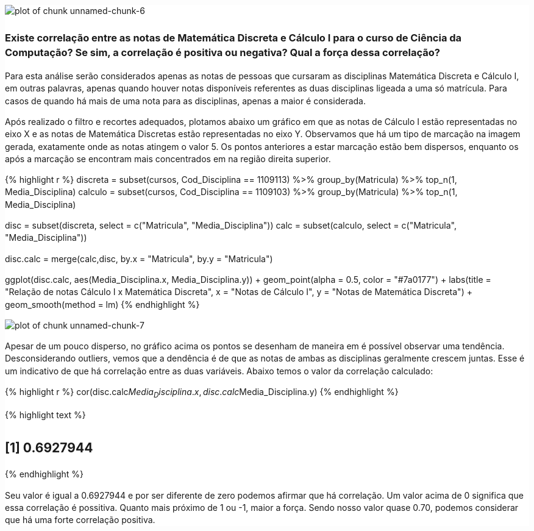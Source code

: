 ![plot of chunk unnamed-chunk-6](/knitr-jekyllfigure/source/laboratório-1-parte-2/2017-05-15-laboratório-1-parte-2/unnamed-chunk-6-1.png)

### Existe correlação entre as notas de Matemática Discreta e Cálculo I para o curso de Ciência da Computação? Se sim, a correlação é positiva ou negativa? Qual a força dessa correlação?

Para esta análise serão considerados apenas as notas de pessoas que cursaram as disciplinas Matemática Discreta e Cálculo I, em outras palavras, apenas quando houver notas disponíveis referentes as duas disciplinas ligeada a uma só matrícula. Para casos de quando há mais de uma nota para as disciplinas, apenas a maior é considerada. 

Após realizado o filtro e recortes adequados, plotamos abaixo um gráfico em que as notas de Cálculo I estão representadas no eixo X e as notas de Matemática Discretas estão representadas no eixo Y. Observamos que há um tipo de marcação na imagem gerada, exatamente onde as notas atingem o valor 5. Os pontos anteriores a estar marcação estão bem dispersos, enquanto os após a marcação se encontram mais concentrados em na região direita superior.


{% highlight r %}
discreta = subset(cursos, Cod_Disciplina == 1109113) %>% group_by(Matricula) %>% top_n(1, Media_Disciplina)
calculo = subset(cursos, Cod_Disciplina == 1109103) %>% group_by(Matricula) %>% top_n(1, Media_Disciplina)

disc = subset(discreta, select = c("Matricula", "Media_Disciplina"))
calc = subset(calculo, select = c("Matricula", "Media_Disciplina"))

disc.calc = merge(calc,disc, by.x = "Matricula", by.y = "Matricula")

ggplot(disc.calc, aes(Media_Disciplina.x, Media_Disciplina.y)) + geom_point(alpha = 0.5, color = "#7a0177") + labs(title = "Relação de notas Cálculo I x Matemática Discreta", x = "Notas de Cálculo I", y = "Notas de Matemática Discreta") + geom_smooth(method = lm)
{% endhighlight %}

![plot of chunk unnamed-chunk-7](/knitr-jekyllfigure/source/laboratório-1-parte-2/2017-05-15-laboratório-1-parte-2/unnamed-chunk-7-1.png)

Apesar de um pouco disperso, no gráfico acima os pontos se desenham de maneira em é possível observar uma tendência. Desconsiderando outliers, vemos que a dendência é de que as notas de ambas as disciplinas geralmente crescem juntas. Esse é um indicativo de que há correlação entre as duas variáveis. Abaixo temos o valor da correlação calculado:


{% highlight r %}
cor(disc.calc$Media_Disciplina.x, disc.calc$Media_Disciplina.y)
{% endhighlight %}



{% highlight text %}
## [1] 0.6927944
{% endhighlight %}

Seu valor é igual a  0.6927944 e por ser diferente de zero podemos afirmar que há correlação. Um valor acima de 0 significa que essa correlação é possitiva. Quanto mais próximo de 1 ou -1, maior a força. Sendo nosso valor quase 0.70, podemos considerar que há uma forte correlação positiva.
